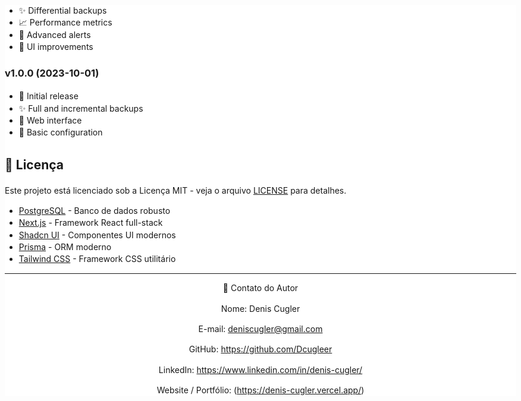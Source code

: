 - ✨ Differential backups
- 📈 Performance metrics
- 🔔 Advanced alerts
- 🎨 UI improvements

### v1.0.0 (2023-10-01)

- 🎉 Initial release
- ✨ Full and incremental backups
- 📱 Web interface
- 🔧 Basic configuration

## 📄 Licença

Este projeto está licenciado sob a Licença MIT - veja o arquivo [LICENSE](LICENSE) para detalhes.



- [PostgreSQL](https://www.postgresql.org/) - Banco de dados robusto
- [Next.js](https://nextjs.org/) - Framework React full-stack
- [Shadcn UI](https://ui.shadcn.com/) - Componentes UI modernos
- [Prisma](https://www.prisma.io/) - ORM moderno
- [Tailwind CSS](https://tailwindcss.com/) - Framework CSS utilitário

---

<div align="center">

📧 Contato do Autor

Nome: Denis Cugler

E-mail: deniscugler@gmail.com

GitHub: https://github.com/Dcugleer

LinkedIn: https://www.linkedin.com/in/denis-cugler/

Website / Portfólio: (https://denis-cugler.vercel.app/)

</div>
